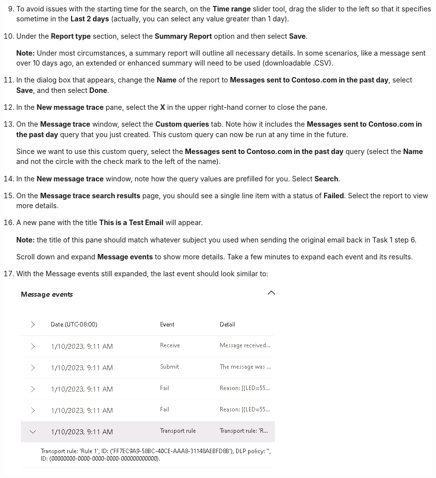 9. To avoid issues with the starting time for the search, on the **Time range** slider tool, drag the slider to the left so that it specifies sometime in the **Last 2 days** (actually, you can select any value greater than 1 day).

10. Under the **Report type** section, select the **Summary Report** option and then select **Save**.

    **Note:** Under most circumstances, a summary report will outline all necessary details. In some scenarios, like a message sent over 10 days ago, an extended or enhanced summary will need to be used (downloadable .CSV).

11. In the dialog box that appears, change the **Name** of the report to **Messages sent to Contoso.com in the past day**, select **Save**, and then select **Done**.

12. In the **New message trace** pane, select the **X** in the upper right-hand corner to close the pane.

13. On the **Message trace** window, select the **Custom queries** tab. Note how it includes the **Messages sent to Contoso.com in the past day** query that you just created. This custom query can now be run at any time in the future.  

    Since we want to use this custom query, select the **Messages sent to Contoso.com in the past day** query (select the **Name** and not the circle with the check mark to the left of the name).

14. In the **New message trace** window, note how the query values are prefilled for you. Select **Search**.

15. On the **Message trace search results** page, you should see a single line item with a status of **Failed**. Select the report to view more details.

16. A new pane with the title **This is a Test Email** will appear.

    **Note:** the title of this pane should match whatever subject you used when sending the original email back in Task 1 step 6.

    Scroll down and expand **Message events** to show more details. Take a few minutes to expand each event and its results.

17. With the Message events still expanded, the last event should look similar to:

    ![Screenshot of Message events](/Images/Message_events.png)
